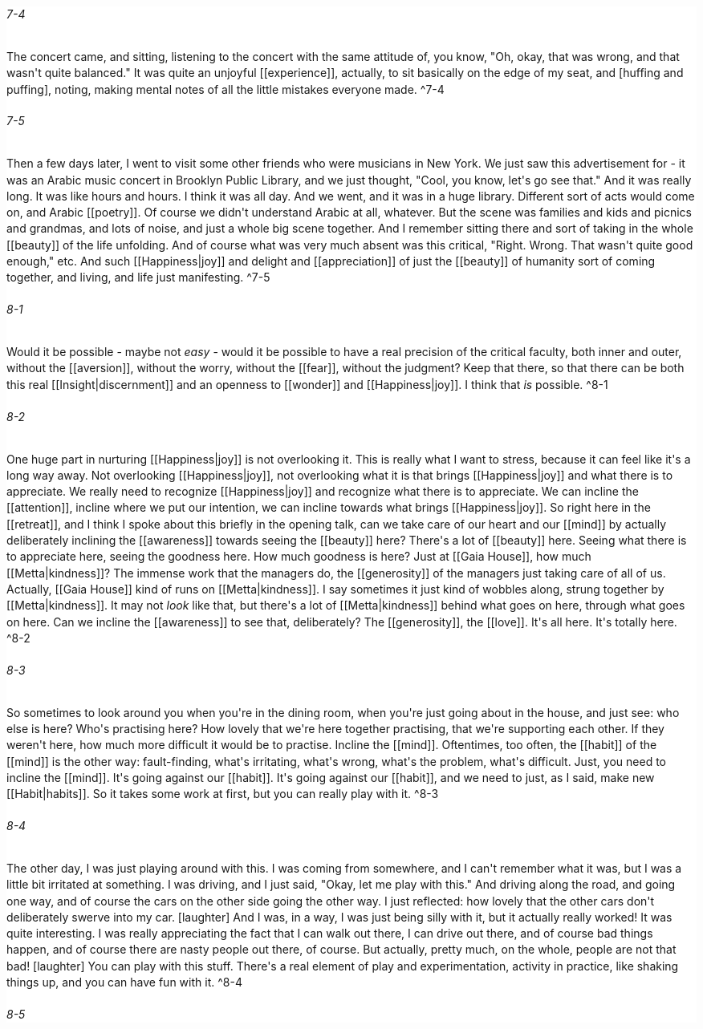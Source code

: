 ###### 7-4
The concert came, and sitting, listening to the concert with the same attitude of, you know, "Oh, okay, that was wrong, and that wasn't quite balanced." It was quite an unjoyful [[experience]], actually, to sit basically on the edge of my seat, and [huffing and puffing], noting, making mental notes of all the little mistakes everyone made. ^7-4
###### 7-5
Then a few days later, I went to visit some other friends who were musicians in New York. We just saw this advertisement for - it was an Arabic music concert in Brooklyn Public Library, and we just thought, "Cool, you know, let's go see that." And it was really long. It was like hours and hours. I think it was all day. And we went, and it was in a huge library. Different sort of acts would come on, and Arabic [[poetry]]. Of course we didn't understand Arabic at all, whatever. But the scene was families and kids and picnics and grandmas, and lots of noise, and just a whole big scene together. And I remember sitting there and sort of taking in the whole [[beauty]] of the life unfolding. And of course what was very much absent was this critical, "Right. Wrong. That wasn't quite good enough," etc. And such [[Happiness|joy]] and delight and [[appreciation]] of just the [[beauty]] of humanity sort of coming together, and living, and life just manifesting. ^7-5
###### 8-1
Would it be possible - maybe not _easy_ - would it be possible to have a real precision of the critical faculty, both inner and outer, without the [[aversion]], without the worry, without the [[fear]], without the judgment? Keep that there, so that there can be both this real [[Insight|discernment]] and an openness to [[wonder]] and [[Happiness|joy]]. I think that _is_ possible. ^8-1
###### 8-2
One huge part in nurturing [[Happiness|joy]] is not overlooking it. This is really what I want to stress, because it can feel like it's a long way away. Not overlooking [[Happiness|joy]], not overlooking what it is that brings [[Happiness|joy]] and what there is to appreciate. We really need to recognize [[Happiness|joy]] and recognize what there is to appreciate. We can incline the [[attention]], incline where we put our intention, we can incline towards what brings [[Happiness|joy]]. So right here in the [[retreat]], and I think I spoke about this briefly in the opening talk, can we take care of our heart and our [[mind]] by actually deliberately inclining the [[awareness]] towards seeing the [[beauty]] here? There's a lot of [[beauty]] here. Seeing what there is to appreciate here, seeing the goodness here. How much goodness is here? Just at [[Gaia House]], how much [[Metta|kindness]]? The immense work that the managers do, the [[generosity]] of the managers just taking care of all of us. Actually, [[Gaia House]] kind of runs on [[Metta|kindness]]. I say sometimes it just kind of wobbles along, strung together by [[Metta|kindness]]. It may not _look_ like that, but there's a lot of [[Metta|kindness]] behind what goes on here, through what goes on here. Can we incline the [[awareness]] to see that, deliberately? The [[generosity]], the [[love]]. It's all here. It's totally here. ^8-2
###### 8-3
So sometimes to look around you when you're in the dining room, when you're just going about in the house, and just see: who else is here? Who's practising here? How lovely that we're here together practising, that we're supporting each other. If they weren't here, how much more difficult it would be to practise. Incline the [[mind]]. Oftentimes, too often, the [[habit]] of the [[mind]] is the other way: fault-finding, what's irritating, what's wrong, what's the problem, what's difficult. Just, you need to incline the [[mind]]. It's going against our [[habit]]. It's going against our [[habit]], and we need to just, as I said, make new [[Habit|habits]]. So it takes some work at first, but you can really play with it. ^8-3
###### 8-4
The other day, I was just playing around with this. I was coming from somewhere, and I can't remember what it was, but I was a little bit irritated at something. I was driving, and I just said, "Okay, let me play with this." And driving along the road, and going one way, and of course the cars on the other side going the other way. I just reflected: how lovely that the other cars don't deliberately swerve into my car. [laughter] And I was, in a way, I was just being silly with it, but it actually really worked! It was quite interesting. I was really appreciating the fact that I can walk out there, I can drive out there, and of course bad things happen, and of course there are nasty people out there, of course. But actually, pretty much, on the whole, people are not that bad! [laughter] You can play with this stuff. There's a real element of play and experimentation, activity in practice, like shaking things up, and you can have fun with it. ^8-4
###### 8-5